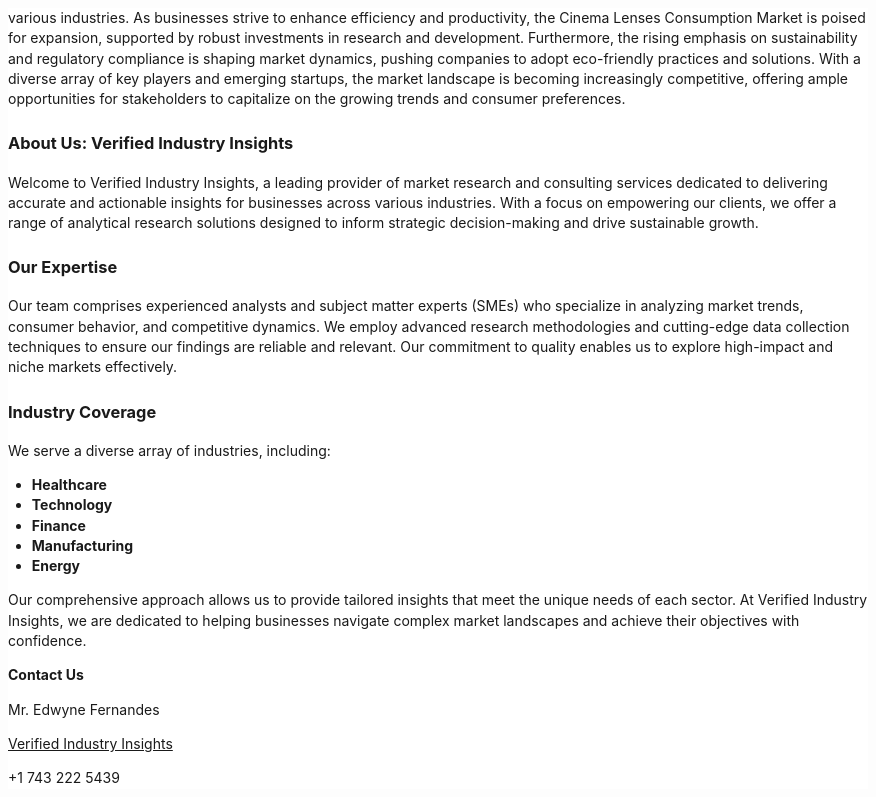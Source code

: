 various industries. As businesses strive to enhance efficiency and productivity, the Cinema Lenses Consumption Market is poised for expansion, supported by robust investments in research and development. Furthermore, the rising emphasis on sustainability and regulatory compliance is shaping market dynamics, pushing companies to adopt eco-friendly practices and solutions. With a diverse array of key players and emerging startups, the market landscape is becoming increasingly competitive, offering ample opportunities for stakeholders to capitalize on the growing trends and consumer preferences.</p><h3>About Us: Verified Industry Insights</h3><p>Welcome to Verified Industry Insights, a leading provider of market research and consulting services dedicated to delivering accurate and actionable insights for businesses across various industries. With a focus on empowering our clients, we offer a range of analytical research solutions designed to inform strategic decision-making and drive sustainable growth.</p><h3>Our Expertise</h3><p>Our team comprises experienced analysts and subject matter experts (SMEs) who specialize in analyzing market trends, consumer behavior, and competitive dynamics. We employ advanced research methodologies and cutting-edge data collection techniques to ensure our findings are reliable and relevant. Our commitment to quality enables us to explore high-impact and niche markets effectively.</p><h3>Industry Coverage</h3><p>We serve a diverse array of industries, including:</p><ul><li><strong>Healthcare</strong></li><li><strong>Technology</strong></li><li><strong>Finance</strong></li><li><strong>Manufacturing</strong></li><li><strong>Energy</strong></li></ul><p>Our comprehensive approach allows us to provide tailored insights that meet the unique needs of each sector. At Verified Industry Insights, we are dedicated to helping businesses navigate complex market landscapes and achieve their objectives with confidence.</p><p><strong>Contact Us</strong></p><p>Mr. Edwyne Fernandes</p><p><a href="https://www.verifiedindustryinsights.com/">Verified Industry Insights</a></p><p>+1 743 222 5439</p>
